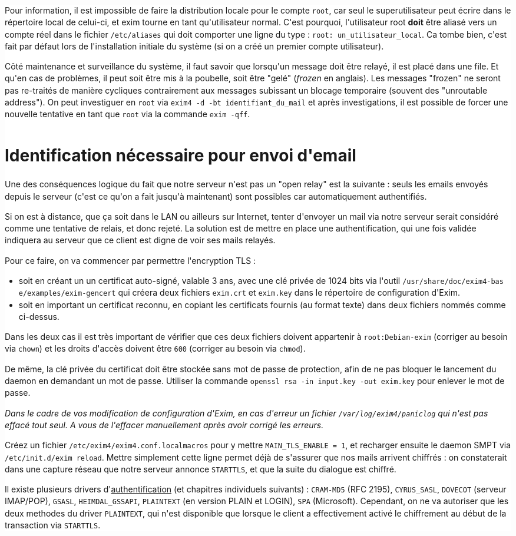 Pour information, il est impossible de faire la distribution locale pour le compte `root`, car seul le superutilisateur peut écrire dans le répertoire local de celui-ci, et exim tourne en tant qu'utilisateur normal. C'est pourquoi, l'utilisateur root **doit** être aliasé vers un compte réel dans le fichier `/etc/aliases` qui doit comporter une ligne du type : `root: un_utilisateur_local`. Ca tombe bien, c'est fait par défaut lors de l'installation initiale du système (si on a créé un premier compte utilisateur).

Côté maintenance et surveillance du système, il faut savoir que lorsqu'un message doit être relayé, il est placé dans une file. Et qu'en cas de problèmes, il peut soit être mis à la poubelle, soit être "gelé" (*frozen* en anglais). Les messages "frozen" ne seront pas re-traités de manière cycliques contrairement aux messages subissant un blocage temporaire (souvent des "unroutable address"). On peut investiguer en `root` via `exim4 -d -bt identifiant_du_mail` et après investigations, il est possible de forcer une nouvelle tentative en tant que `root` via la commande `exim -qff`.

# Identification nécessaire pour envoi d'email

Une des conséquences logique du fait que notre serveur n'est pas un "open relay" est la suivante : seuls les emails envoyés depuis le serveur (c'est ce qu'on a fait jusqu'à maintenant) sont possibles car automatiquement authentifiés.

Si on est à distance, que ça soit dans le LAN ou ailleurs sur Internet, tenter d'envoyer un mail via notre serveur serait considéré comme une tentative de relais, et donc rejeté. La solution est de mettre en place une authentification, qui une fois validée indiquera au serveur que ce client est digne de voir ses mails relayés.

Pour ce faire, on va commencer par permettre l'encryption TLS :
- soit en créant un un certificat auto-signé, valable 3 ans, avec une clé privée de 1024 bits via l'outil `/usr/share/doc/exim4-base/examples/exim-gencert` qui créera deux fichiers `exim.crt` et `exim.key` dans le répertoire de configuration d'Exim.
- soit en important un certificat reconnu, en copiant les certificats fournis (au format texte) dans deux fichiers nommés comme ci-dessus.

Dans les deux cas il est très important de vérifier que ces deux fichiers doivent appartenir à `root:Debian-exim` (corriger au besoin via `chown`) et les droits d'accès doivent être `600` (corriger au besoin via `chmod`).

De même, la clé privée du certificat doit être stockée sans mot de passe de protection, afin de ne pas bloquer le lancement du daemon en demandant un mot de passe. Utiliser la commande `openssl rsa -in input.key -out exim.key` pour enlever le mot de passe.

*Dans le cadre de vos modification de configuration d'Exim, en cas d'erreur un fichier `/var/log/exim4/paniclog` qui n'est pas effacé tout seul. A vous de l'effacer manuellement après avoir corrigé les erreurs.*

Créez un fichier `/etc/exim4/exim4.conf.localmacros` pour y mettre `MAIN_TLS_ENABLE = 1`, et recharger ensuite le daemon SMPT via `/etc/init.d/exim reload`. Mettre simplement cette ligne permet déjà de s'assurer que nos mails arrivent chiffrés : on constaterait dans une capture réseau que notre serveur annonce `STARTTLS`, et que la suite du dialogue est chiffré.

Il existe plusieurs drivers d'[authentification](http://www.exim.org/exim-html-current/doc/html/spec_html/ch-smtp_authentication.html) (et chapitres individuels suivants) : `CRAM-MD5` (RFC 2195), `CYRUS_SASL`, `DOVECOT` (serveur IMAP/POP), `GSASL`, `HEIMDAL_GSSAPI`, `PLAINTEXT` (en version PLAIN et LOGIN), `SPA` (Microsoft). Cependant, on ne va autoriser que les deux methodes du driver `PLAINTEXT`, qui n'est disponible que lorsque le client a effectivement activé le chiffrement au début de la transaction via `STARTTLS`.
